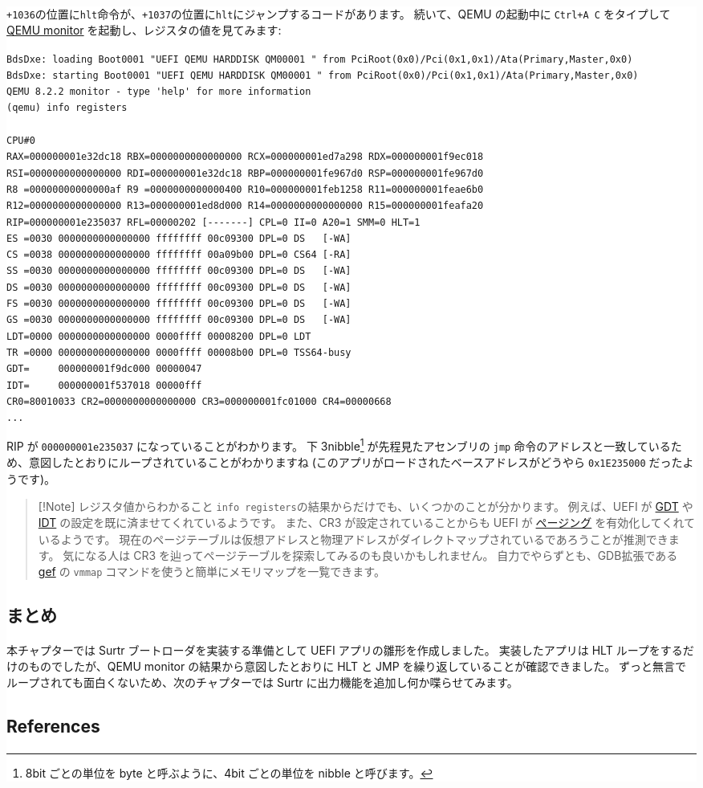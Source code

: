 `+1036`の位置に`hlt`命令が、`+1037`の位置に`hlt`にジャンプするコードがあります。
続いて、QEMU の起動中に `Ctrl+A C` をタイプして [QEMU monitor](https://qemu-project.gitlab.io/qemu/system/monitor.html) を起動し、レジスタの値を見てみます:

```txt
BdsDxe: loading Boot0001 "UEFI QEMU HARDDISK QM00001 " from PciRoot(0x0)/Pci(0x1,0x1)/Ata(Primary,Master,0x0)
BdsDxe: starting Boot0001 "UEFI QEMU HARDDISK QM00001 " from PciRoot(0x0)/Pci(0x1,0x1)/Ata(Primary,Master,0x0)
QEMU 8.2.2 monitor - type 'help' for more information
(qemu) info registers

CPU#0
RAX=000000001e32dc18 RBX=0000000000000000 RCX=000000001ed7a298 RDX=000000001f9ec018
RSI=0000000000000000 RDI=000000001e32dc18 RBP=000000001fe967d0 RSP=000000001fe967d0
R8 =00000000000000af R9 =0000000000000400 R10=000000001feb1258 R11=000000001feae6b0
R12=0000000000000000 R13=000000001ed8d000 R14=0000000000000000 R15=000000001feafa20
RIP=000000001e235037 RFL=00000202 [-------] CPL=0 II=0 A20=1 SMM=0 HLT=1
ES =0030 0000000000000000 ffffffff 00c09300 DPL=0 DS   [-WA]
CS =0038 0000000000000000 ffffffff 00a09b00 DPL=0 CS64 [-RA]
SS =0030 0000000000000000 ffffffff 00c09300 DPL=0 DS   [-WA]
DS =0030 0000000000000000 ffffffff 00c09300 DPL=0 DS   [-WA]
FS =0030 0000000000000000 ffffffff 00c09300 DPL=0 DS   [-WA]
GS =0030 0000000000000000 ffffffff 00c09300 DPL=0 DS   [-WA]
LDT=0000 0000000000000000 0000ffff 00008200 DPL=0 LDT
TR =0000 0000000000000000 0000ffff 00008b00 DPL=0 TSS64-busy
GDT=     000000001f9dc000 00000047
IDT=     000000001f537018 00000fff
CR0=80010033 CR2=0000000000000000 CR3=000000001fc01000 CR4=00000668
...
```

RIP が `000000001e235037` になっていることがわかります。
下 3nibble[^nibble] が先程見たアセンブリの `jmp` 命令のアドレスと一致しているため、意図したとおりにループされていることがわかりますね
(このアプリがロードされたベースアドレスがどうやら `0x1E235000` だったようです)。

> [!Note] レジスタ値からわかること
> `info registers`の結果からだけでも、いくつかのことが分かります。
> 例えば、UEFI が [GDT](../kernel/gdt.md) や [IDT](../kernel/interrupt.md) の設定を既に済ませてくれているようです。
> また、CR3 が設定されていることからも UEFI が [ページング](./simple_pg.md) を有効化してくれているようです。
> 現在のページテーブルは仮想アドレスと物理アドレスがダイレクトマップされているであろうことが推測できます。
> 気になる人は CR3 を辿ってページテーブルを探索してみるのも良いかもしれません。
> 自力でやらずとも、GDB拡張である [gef](https://github.com/bata24/gef) の `vmmap` コマンドを使うと簡単にメモリマップを一覧できます。

## まとめ

本チャプターでは Surtr ブートローダを実装する準備として UEFI アプリの雛形を作成しました。
実装したアプリは HLT ループをするだけのものでしたが、QEMU monitor の結果から意図したとおりに HLT と JMP を繰り返していることが確認できました。
ずっと無言でループされても面白くないため、次のチャプターでは Surtr に出力機能を追加し何か喋らせてみます。

## References


[^1]: KVM はホストOSである Linux とやり取りするため一見すると Type-2 のようにも思えますが、
[^2]: Surtr は北欧神話における火の巨人です。
[^3]: Ymir は北欧神話における原初の巨人です。
[^4]: [Zig Build System](https://ziglang.org/learn/build-system/)
[^5]: コマンドラインオプションから出力ディレクトリはオーバーライドできます。
[^nibble]: 8bit ごとの単位を byte と呼ぶように、4bit ごとの単位を nibble と呼びます。